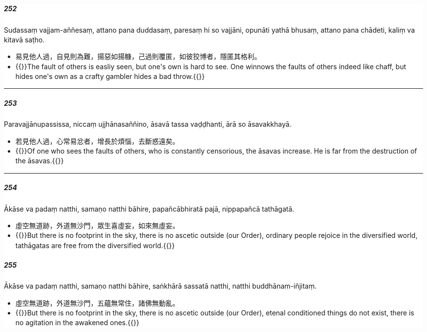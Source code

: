 
##### 252

Sudassaṃ vajjam-aññesaṃ, attano pana duddasaṃ, paresaṃ hi so vajjāni, opunāti yathā bhusaṃ, attano pana chādeti, kaliṃ va kitavā saṭho.

- 易見他人過，自見則為難，揚惡如揚糠，己過則覆匿，如彼狡博者，隱匿其格利。
- {{<serif>}}The fault of others is easliy seen, but one's own is hard to see. One winnows the faults of others indeed like chaff, but hides one's own as a crafty gambler hides a bad throw.{{</serif>}}

---

##### 253

Paravajjānupassissa, niccaṃ ujjhānasaññino, āsavā tassa vaḍḍhanti, ārā so āsavakkhayā.

- 若見他人過，心常易忿者，增長於煩惱，去斷惑遠矣。
- {{<serif>}}Of one who sees the faults of others, who is constantly censorious, the āsavas increase. He is far from the destruction of the āsavas.{{</serif>}}

---

##### 254

Ākāse va padaṃ natthi, samaṇo natthi bāhire, papañcābhiratā pajā, nippapañcā tathāgatā.

- 虛空無道跡，外道無沙門，眾生喜虛妄，如來無虛妄。
- {{<serif>}}But there is no footprint in the sky, there is no ascetic outside (our Order), ordinary people rejoice in the diversified world, tathāgatas are free from the diversified world.{{</serif>}}

##### 255

Ākāse va padaṃ natthi, samaṇo natthi bāhire, saṅkhārā sassatā natthi, natthi buddhānam-iñjitaṃ.

- 虛空無道跡，外道無沙門，五蘊無常住，諸佛無動亂。
- {{<serif>}}But there is no footprint in the sky, there is no ascetic outside (our Order), etenal conditioned things do not exist, there is no agitation in the awakened ones.{{</serif>}}
